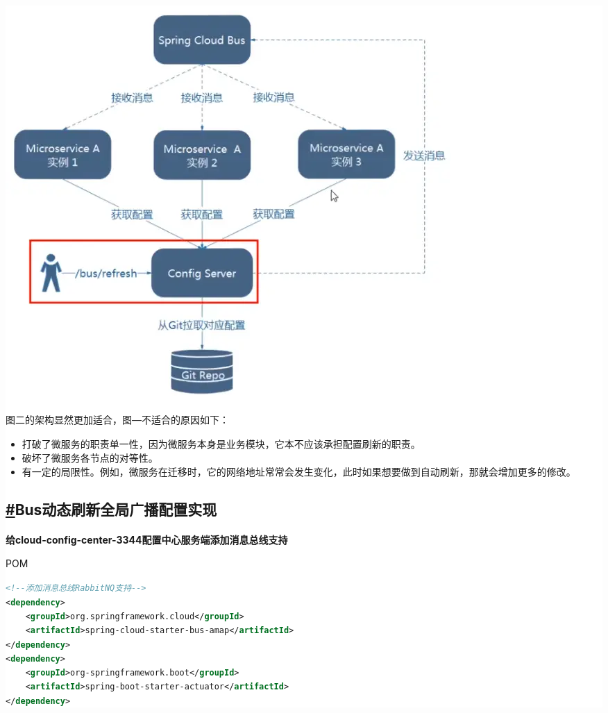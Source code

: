 ![1691215570866](image/23-08-05-Config服务配置中心与BUS消息总线/1691215570866.png)

图二的架构显然更加适合，图—不适合的原因如下：

* 打破了微服务的职责单一性，因为微服务本身是业务模块，它本不应该承担配置刷新的职责。
* 破坏了微服务各节点的对等性。
* 有一定的局限性。例如，微服务在迁移时，它的网络地址常常会发生变化，此时如果想要做到自动刷新，那就会增加更多的修改。

## [#](https://frxcat.fun/Spring/SpringCloud/Config_And_BUS/#bus%E5%8A%A8%E6%80%81%E5%88%B7%E6%96%B0%E5%85%A8%E5%B1%80%E5%B9%BF%E6%92%AD%E9%85%8D%E7%BD%AE%E5%AE%9E%E7%8E%B0)Bus动态刷新全局广播配置实现

**给cloud-config-center-3344配置中心服务端添加消息总线支持**

POM

```xml
<!--添加消息总线RabbitNQ支持-->
<dependency>
	<groupId>org.springframework.cloud</groupId>
	<artifactId>spring-cloud-starter-bus-amap</artifactId>
</dependency>
<dependency>
	<groupId>org-springframework.boot</groupId>
	<artifactId>spring-boot-starter-actuator</artifactId>
</dependency>
```

